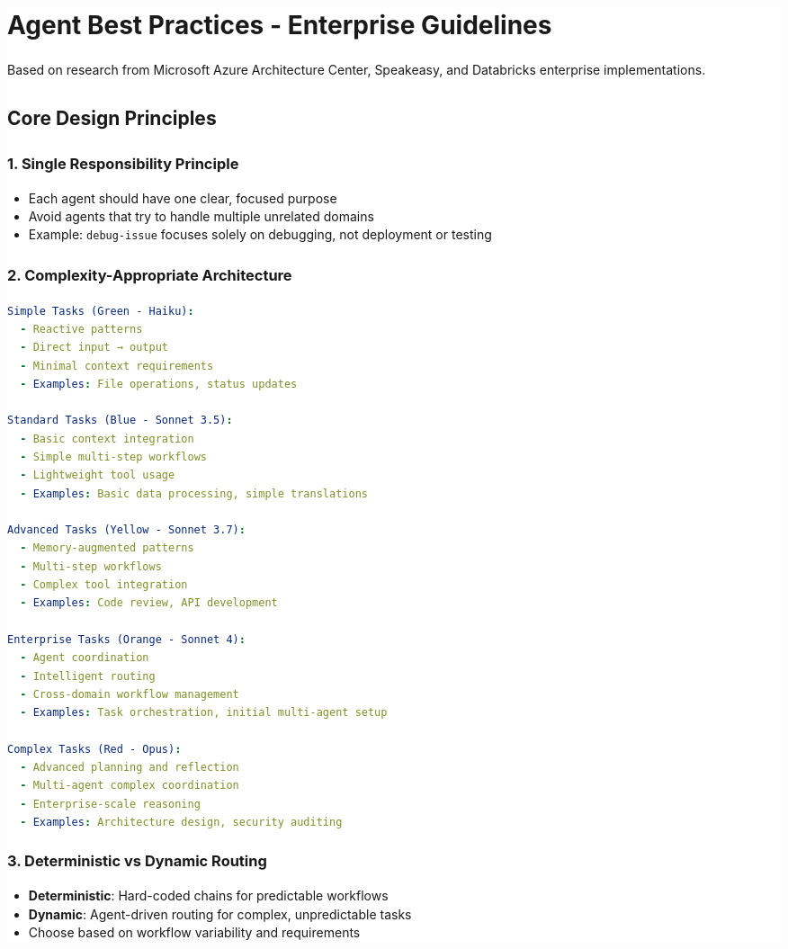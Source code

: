 # Agent Best Practices - Enterprise Guidelines

Based on research from Microsoft Azure Architecture Center, Speakeasy, and Databricks enterprise implementations.

## Core Design Principles

### 1. **Single Responsibility Principle**
- Each agent should have one clear, focused purpose
- Avoid agents that try to handle multiple unrelated domains
- Example: `debug-issue` focuses solely on debugging, not deployment or testing

### 2. **Complexity-Appropriate Architecture**
```yaml
Simple Tasks (Green - Haiku):
  - Reactive patterns
  - Direct input → output
  - Minimal context requirements
  - Examples: File operations, status updates

Standard Tasks (Blue - Sonnet 3.5):
  - Basic context integration
  - Simple multi-step workflows
  - Lightweight tool usage
  - Examples: Basic data processing, simple translations

Advanced Tasks (Yellow - Sonnet 3.7):
  - Memory-augmented patterns
  - Multi-step workflows
  - Complex tool integration
  - Examples: Code review, API development

Enterprise Tasks (Orange - Sonnet 4):
  - Agent coordination
  - Intelligent routing
  - Cross-domain workflow management
  - Examples: Task orchestration, initial multi-agent setup

Complex Tasks (Red - Opus):
  - Advanced planning and reflection
  - Multi-agent complex coordination
  - Enterprise-scale reasoning
  - Examples: Architecture design, security auditing
```

### 3. **Deterministic vs Dynamic Routing**
- **Deterministic**: Hard-coded chains for predictable workflows
- **Dynamic**: Agent-driven routing for complex, unpredictable tasks
- Choose based on workflow variability and requirements
